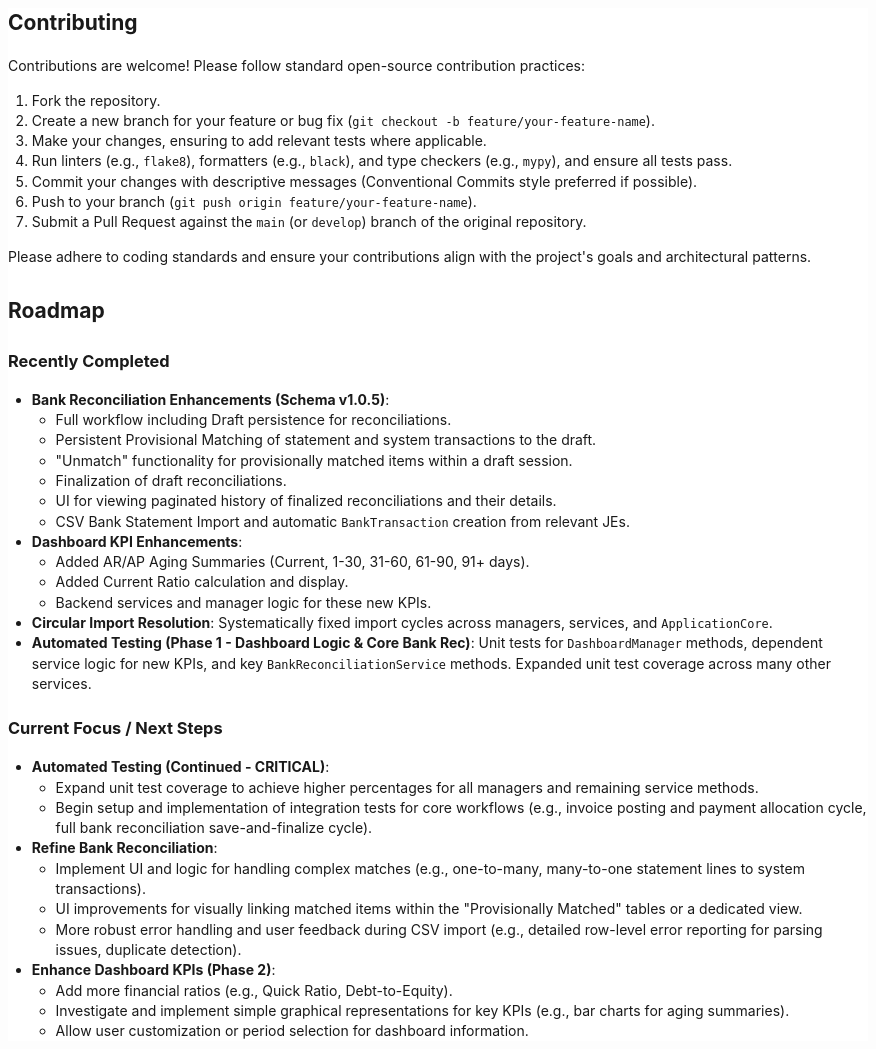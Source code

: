 ## Contributing
Contributions are welcome! Please follow standard open-source contribution practices:
1.  Fork the repository.
2.  Create a new branch for your feature or bug fix (`git checkout -b feature/your-feature-name`).
3.  Make your changes, ensuring to add relevant tests where applicable.
4.  Run linters (e.g., `flake8`), formatters (e.g., `black`), and type checkers (e.g., `mypy`), and ensure all tests pass.
5.  Commit your changes with descriptive messages (Conventional Commits style preferred if possible).
6.  Push to your branch (`git push origin feature/your-feature-name`).
7.  Submit a Pull Request against the `main` (or `develop`) branch of the original repository.

Please adhere to coding standards and ensure your contributions align with the project's goals and architectural patterns.

## Roadmap

### Recently Completed
-   **Bank Reconciliation Enhancements (Schema v1.0.5)**:
    *   Full workflow including Draft persistence for reconciliations.
    *   Persistent Provisional Matching of statement and system transactions to the draft.
    *   "Unmatch" functionality for provisionally matched items within a draft session.
    *   Finalization of draft reconciliations.
    *   UI for viewing paginated history of finalized reconciliations and their details.
    *   CSV Bank Statement Import and automatic `BankTransaction` creation from relevant JEs.
-   **Dashboard KPI Enhancements**:
    *   Added AR/AP Aging Summaries (Current, 1-30, 31-60, 61-90, 91+ days).
    *   Added Current Ratio calculation and display.
    *   Backend services and manager logic for these new KPIs.
-   **Circular Import Resolution**: Systematically fixed import cycles across managers, services, and `ApplicationCore`.
-   **Automated Testing (Phase 1 - Dashboard Logic & Core Bank Rec)**: Unit tests for `DashboardManager` methods, dependent service logic for new KPIs, and key `BankReconciliationService` methods. Expanded unit test coverage across many other services.

### Current Focus / Next Steps
-   **Automated Testing (Continued - CRITICAL)**:
    *   Expand unit test coverage to achieve higher percentages for all managers and remaining service methods.
    *   Begin setup and implementation of integration tests for core workflows (e.g., invoice posting and payment allocation cycle, full bank reconciliation save-and-finalize cycle).
-   **Refine Bank Reconciliation**:
    *   Implement UI and logic for handling complex matches (e.g., one-to-many, many-to-one statement lines to system transactions).
    *   UI improvements for visually linking matched items within the "Provisionally Matched" tables or a dedicated view.
    *   More robust error handling and user feedback during CSV import (e.g., detailed row-level error reporting for parsing issues, duplicate detection).
-   **Enhance Dashboard KPIs (Phase 2)**:
    *   Add more financial ratios (e.g., Quick Ratio, Debt-to-Equity).
    *   Investigate and implement simple graphical representations for key KPIs (e.g., bar charts for aging summaries).
    *   Allow user customization or period selection for dashboard information.
